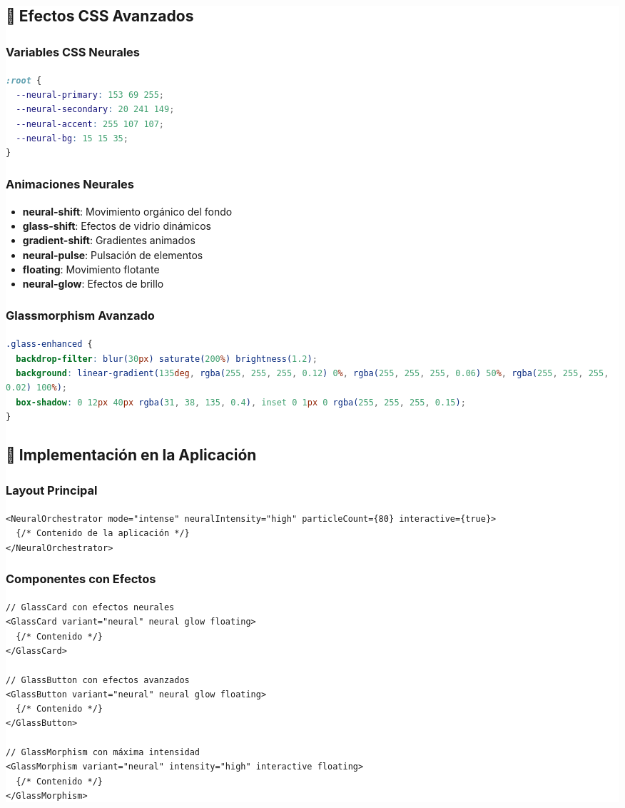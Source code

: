 ## 🎨 Efectos CSS Avanzados

### Variables CSS Neurales
```css
:root {
  --neural-primary: 153 69 255;
  --neural-secondary: 20 241 149;
  --neural-accent: 255 107 107;
  --neural-bg: 15 15 35;
}
```

### Animaciones Neurales
- **neural-shift**: Movimiento orgánico del fondo
- **glass-shift**: Efectos de vidrio dinámicos
- **gradient-shift**: Gradientes animados
- **neural-pulse**: Pulsación de elementos
- **floating**: Movimiento flotante
- **neural-glow**: Efectos de brillo

### Glassmorphism Avanzado
```css
.glass-enhanced {
  backdrop-filter: blur(30px) saturate(200%) brightness(1.2);
  background: linear-gradient(135deg, rgba(255, 255, 255, 0.12) 0%, rgba(255, 255, 255, 0.06) 50%, rgba(255, 255, 255, 0.02) 100%);
  box-shadow: 0 12px 40px rgba(31, 38, 135, 0.4), inset 0 1px 0 rgba(255, 255, 255, 0.15);
}
```

## 🚀 Implementación en la Aplicación

### Layout Principal
```tsx
<NeuralOrchestrator mode="intense" neuralIntensity="high" particleCount={80} interactive={true}>
  {/* Contenido de la aplicación */}
</NeuralOrchestrator>
```

### Componentes con Efectos
```tsx
// GlassCard con efectos neurales
<GlassCard variant="neural" neural glow floating>
  {/* Contenido */}
</GlassCard>

// GlassButton con efectos avanzados
<GlassButton variant="neural" neural glow floating>
  {/* Contenido */}
</GlassButton>

// GlassMorphism con máxima intensidad
<GlassMorphism variant="neural" intensity="high" interactive floating>
  {/* Contenido */}
</GlassMorphism>
```
